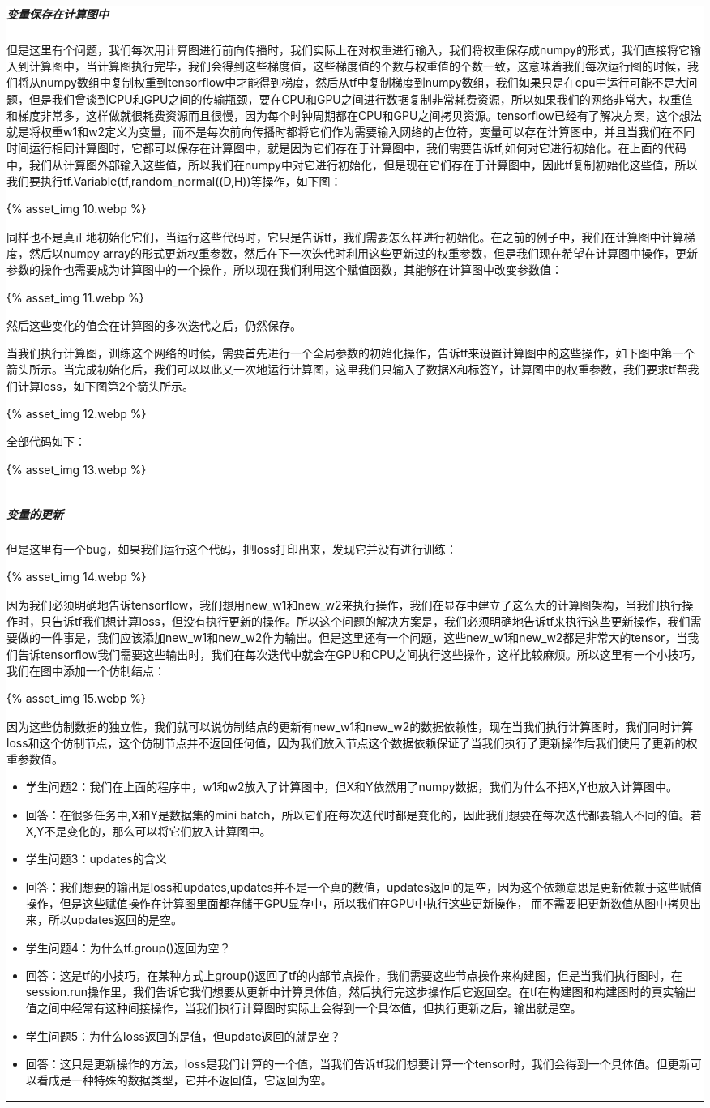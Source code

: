 ##### 变量保存在计算图中

但是这里有个问题，我们每次用计算图进行前向传播时，我们实际上在对权重进行输入，我们将权重保存成numpy的形式，我们直接将它输入到计算图中，当计算图执行完毕，我们会得到这些梯度值，这些梯度值的个数与权重值的个数一致，这意味着我们每次运行图的时候，我们将从numpy数组中复制权重到tensorflow中才能得到梯度，然后从tf中复制梯度到numpy数组，我们如果只是在cpu中运行可能不是大问题，但是我们曾谈到CPU和GPU之间的传输瓶颈，要在CPU和GPU之间进行数据复制非常耗费资源，所以如果我们的网络非常大，权重值和梯度非常多，这样做就很耗费资源而且很慢，因为每个时钟周期都在CPU和GPU之间拷贝资源。tensorflow已经有了解决方案，这个想法就是将权重w1和w2定义为变量，而不是每次前向传播时都将它们作为需要输入网络的占位符，变量可以存在计算图中，并且当我们在不同时间运行相同计算图时，它都可以保存在计算图中，就是因为它们存在于计算图中，我们需要告诉tf,如何对它进行初始化。在上面的代码中，我们从计算图外部输入这些值，所以我们在numpy中对它进行初始化，但是现在它们存在于计算图中，因此tf复制初始化这些值，所以我们要执行tf.Variable(tf,random_normal((D,H))等操作，如下图：

{% asset_img 10.webp %}

同样也不是真正地初始化它们，当运行这些代码时，它只是告诉tf，我们需要怎么样进行初始化。在之前的例子中，我们在计算图中计算梯度，然后以numpy array的形式更新权重参数，然后在下一次迭代时利用这些更新过的权重参数，但是我们现在希望在计算图中操作，更新参数的操作也需要成为计算图中的一个操作，所以现在我们利用这个赋值函数，其能够在计算图中改变参数值：

{% asset_img 11.webp %}

然后这些变化的值会在计算图的多次迭代之后，仍然保存。

当我们执行计算图，训练这个网络的时候，需要首先进行一个全局参数的初始化操作，告诉tf来设置计算图中的这些操作，如下图中第一个箭头所示。当完成初始化后，我们可以以此又一次地运行计算图，这里我们只输入了数据X和标签Y，计算图中的权重参数，我们要求tf帮我们计算loss，如下图第2个箭头所示。

{% asset_img 12.webp %}

全部代码如下：

{% asset_img 13.webp %}

***

##### 变量的更新

但是这里有一个bug，如果我们运行这个代码，把loss打印出来，发现它并没有进行训练：

{% asset_img 14.webp %}

因为我们必须明确地告诉tensorflow，我们想用new_w1和new_w2来执行操作，我们在显存中建立了这么大的计算图架构，当我们执行操作时，只告诉tf我们想计算loss，但没有执行更新的操作。所以这个问题的解决方案是，我们必须明确地告诉tf来执行这些更新操作，我们需要做的一件事是，我们应该添加new_w1和new_w2作为输出。但是这里还有一个问题，这些new_w1和new_w2都是非常大的tensor，当我们告诉tensorflow我们需要这些输出时，我们在每次迭代中就会在GPU和CPU之间执行这些操作，这样比较麻烦。所以这里有一个小技巧，我们在图中添加一个仿制结点：

{% asset_img 15.webp %}

因为这些仿制数据的独立性，我们就可以说仿制结点的更新有new_w1和new_w2的数据依赖性，现在当我们执行计算图时，我们同时计算loss和这个仿制节点，这个仿制节点并不返回任何值，因为我们放入节点这个数据依赖保证了当我们执行了更新操作后我们使用了更新的权重参数值。

- 学生问题2：我们在上面的程序中，w1和w2放入了计算图中，但X和Y依然用了numpy数据，我们为什么不把X,Y也放入计算图中。
- 回答：在很多任务中,X和Y是数据集的mini batch，所以它们在每次迭代时都是变化的，因此我们想要在每次迭代都要输入不同的值。若X,Y不是变化的，那么可以将它们放入计算图中。

- 学生问题3：updates的含义
- 回答：我们想要的输出是loss和updates,updates并不是一个真的数值，updates返回的是空，因为这个依赖意思是更新依赖于这些赋值操作，但是这些赋值操作在计算图里面都存储于GPU显存中，所以我们在GPU中执行这些更新操作， 而不需要把更新数值从图中拷贝出来，所以updates返回的是空。

- 学生问题4：为什么tf.group()返回为空？
- 回答：这是tf的小技巧，在某种方式上group()返回了tf的内部节点操作，我们需要这些节点操作来构建图，但是当我们执行图时，在session.run操作里，我们告诉它我们想要从更新中计算具体值，然后执行完这步操作后它返回空。在tf在构建图和构建图时的真实输出值之间中经常有这种间接操作，当我们执行计算图时实际上会得到一个具体值，但执行更新之后，输出就是空。

- 学生问题5：为什么loss返回的是值，但update返回的就是空？
- 回答：这只是更新操作的方法，loss是我们计算的一个值，当我们告诉tf我们想要计算一个tensor时，我们会得到一个具体值。但更新可以看成是一种特殊的数据类型，它并不返回值，它返回为空。

***
